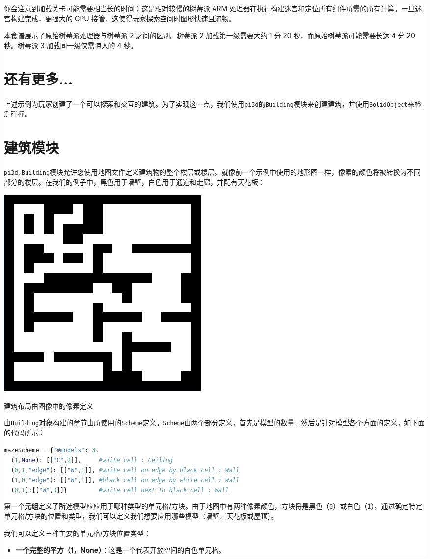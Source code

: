 你会注意到加载关卡可能需要相当长的时间；这是相对较慢的树莓派 ARM 处理器在执行构建迷宫和定位所有组件所需的所有计算。一旦迷宫构建完成，更强大的 GPU 接管，这使得玩家探索空间时图形快速且流畅。

本食谱展示了原始树莓派处理器与树莓派 2 之间的区别。树莓派 2 加载第一级需要大约 1 分 20 秒，而原始树莓派可能需要长达 4 分 20 秒。树莓派 3 加载同一级仅需惊人的 4 秒。

# 还有更多...

上述示例为玩家创建了一个可以探索和交互的建筑。为了实现这一点，我们使用`pi3d`的`Building`模块来创建建筑，并使用`SolidObject`来检测碰撞。

# 建筑模块

`pi3d.Building`模块允许您使用地图文件定义建筑物的整个楼层或楼层。就像前一个示例中使用的地形图一样，像素的颜色将被转换为不同部分的楼层。在我们的例子中，黑色用于墙壁，白色用于通道和走廊，并配有天花板：

![图片](img/abc8e87e-59f5-4fc2-8a5b-abc3efd02e5e.png)

建筑布局由图像中的像素定义

由`Building`对象构建的章节由所使用的`Scheme`定义。`Scheme`由两个部分定义，首先是模型的数量，然后是针对模型各个方面的定义，如下面的代码所示：

```py
mazeScheme = {"#models": 3, 
  (1,None): [["C",2]],     #white cell : Ceiling 
  (0,1,"edge"): [["W",1]], #white cell on edge by black cell : Wall 
  (1,0,"edge"): [["W",1]], #black cell on edge by white cell : Wall 
  (0,1):[["W",0]]}         #white cell next to black cell : Wall  
```

第一个**元组**定义了所选模型应应用于哪种类型的单元格/方块。由于地图中有两种像素颜色，方块将是黑色（`0`）或白色（`1`）。通过确定特定单元格/方块的位置和类型，我们可以定义我们想要应用哪些模型（墙壁、天花板或屋顶）。

我们可以定义三种主要的单元格/方块位置类型：

+   **一个完整的平方（1，None）**：这是一个代表开放空间的白色单元格。
